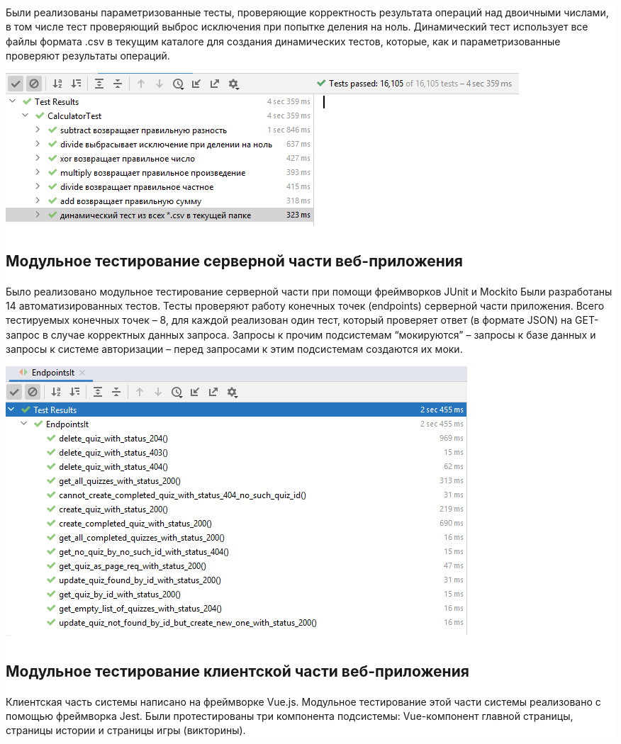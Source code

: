Были реализованы параметризованные тесты, проверяющие корректность результата операций над двоичными числами, в том числе тест проверяющий выброс исключения при попытке деления на ноль.
Динамический тест использует все файлы формата .csv в текущим каталоге для создания динамических тестов, которые, как и параметризованные проверяют результаты операций.

![](about/1-testing-result.png)

## Модульное тестирование серверной части веб-приложения <a name="quizbackend"></a>
Было реализовано модульное тестирование серверной части при помощи фреймворков JUnit и Mockito
Были разработаны 14 автоматизированных тестов. Тесты проверяют работу конечных точек (endpoints) серверной части приложения. Всего тестируемых конечных точек – 8, для каждой реализован один тест, который проверяет ответ (в формате JSON) на GET-запрос в случае корректных данных запроса. Запросы к прочим подсистемам “мокируются” – запросы к базе данных и запросы к системе авторизации – перед запросами к этим подсистемам создаются их моки.

![](about/0-test-backend-unit.png)

## Модульное тестирование клиентской части веб-приложения <a name="quizfrontend"></a>
Клиентская часть системы написано на фреймворке Vue.js. Модульное тестирование этой части системы реализовано с помощью фреймворка Jest.
Были протестированы три компонента подсистемы: Vue-компонент главной страницы, страницы истории и страницы игры (викторины).
